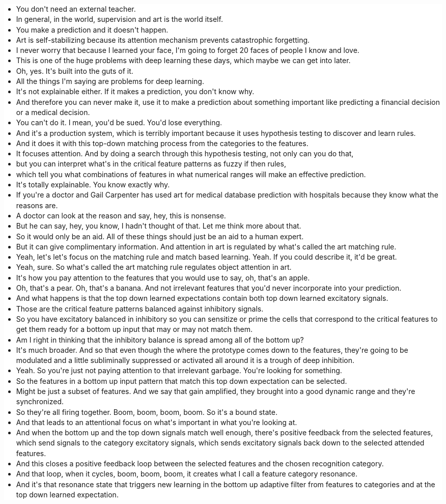 *  You don't need an external teacher.
*  In general, in the world, supervision and art is the world itself.
*  You make a prediction and it doesn't happen.
*  Art is self-stabilizing because its attention mechanism prevents catastrophic forgetting.
*  I never worry that because I learned your face, I'm going to forget 20 faces of people I know and love.
*  This is one of the huge problems with deep learning these days, which maybe we can get into later.
*  Oh, yes. It's built into the guts of it.
*  All the things I'm saying are problems for deep learning.
*  It's not explainable either. If it makes a prediction, you don't know why.
*  And therefore you can never make it, use it to make a prediction about something important like predicting a financial decision or a medical decision.
*  You can't do it. I mean, you'd be sued. You'd lose everything.
*  And it's a production system, which is terribly important because it uses hypothesis testing to discover and learn rules.
*  And it does it with this top-down matching process from the categories to the features.
*  It focuses attention. And by doing a search through this hypothesis testing, not only can you do that,
*  but you can interpret what's in the critical feature patterns as fuzzy if then rules,
*  which tell you what combinations of features in what numerical ranges will make an effective prediction.
*  It's totally explainable. You know exactly why.
*  If you're a doctor and Gail Carpenter has used art for medical database prediction with hospitals because they know what the reasons are.
*  A doctor can look at the reason and say, hey, this is nonsense.
*  But he can say, hey, you know, I hadn't thought of that. Let me think more about that.
*  So it would only be an aid. All of these things should just be an aid to a human expert.
*  But it can give complimentary information. And attention in art is regulated by what's called the art matching rule.
*  Yeah, let's let's focus on the matching rule and match based learning. Yeah. If you could describe it, it'd be great.
*  Yeah, sure. So what's called the art matching rule regulates object attention in art.
*  It's how you pay attention to the features that you would use to say, oh, that's an apple.
*  Oh, that's a pear. Oh, that's a banana. And not irrelevant features that you'd never incorporate into your prediction.
*  And what happens is that the top down learned expectations contain both top down learned excitatory signals.
*  Those are the critical feature patterns balanced against inhibitory signals.
*  So you have excitatory balanced in inhibitory so you can sensitize or prime the cells that correspond to the critical features to get them ready for a bottom up input that may or may not match them.
*  Am I right in thinking that the inhibitory balance is spread among all of the bottom up?
*  It's much broader. And so that even though the where the prototype comes down to the features, they're going to be modulated and a little subliminally suppressed or activated all around it is a trough of deep inhibition.
*  Yeah. So you're just not paying attention to that irrelevant garbage. You're looking for something.
*  So the features in a bottom up input pattern that match this top down expectation can be selected.
*  Might be just a subset of features. And we say that gain amplified, they brought into a good dynamic range and they're synchronized.
*  So they're all firing together. Boom, boom, boom, boom. So it's a bound state.
*  And that leads to an attentional focus on what's important in what you're looking at.
*  And when the bottom up and the top down signals match well enough, there's positive feedback from the selected features, which send signals to the category excitatory signals, which sends excitatory signals back down to the selected attended features.
*  And this closes a positive feedback loop between the selected features and the chosen recognition category.
*  And that loop, when it cycles, boom, boom, boom, it creates what I call a feature category resonance.
*  And it's that resonance state that triggers new learning in the bottom up adaptive filter from features to categories and at the top down learned expectation.